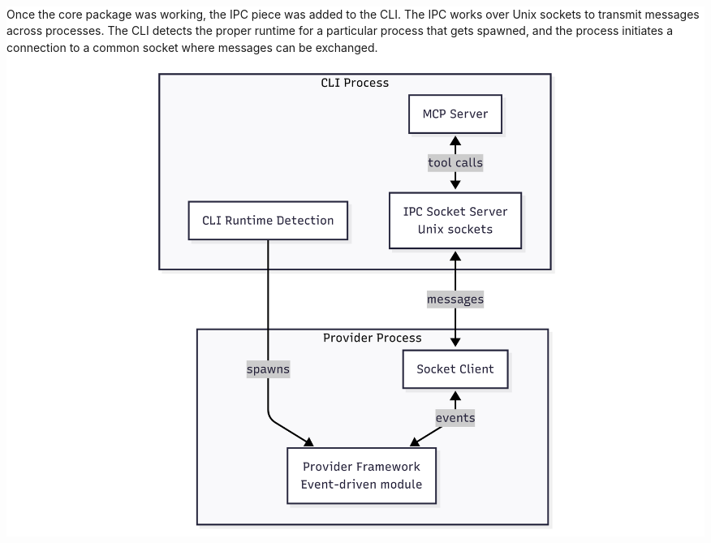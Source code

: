 Once the core package was working, the IPC piece was added to the CLI. The IPC works over Unix sockets to transmit messages across processes. The CLI detects the proper runtime for a particular process that gets spawned, and the process initiates a connection to a common socket where messages can be exchanged.

<div align="center">
  <img src="iteration-2.png" alt="iteration-2" width="500">
</div>
